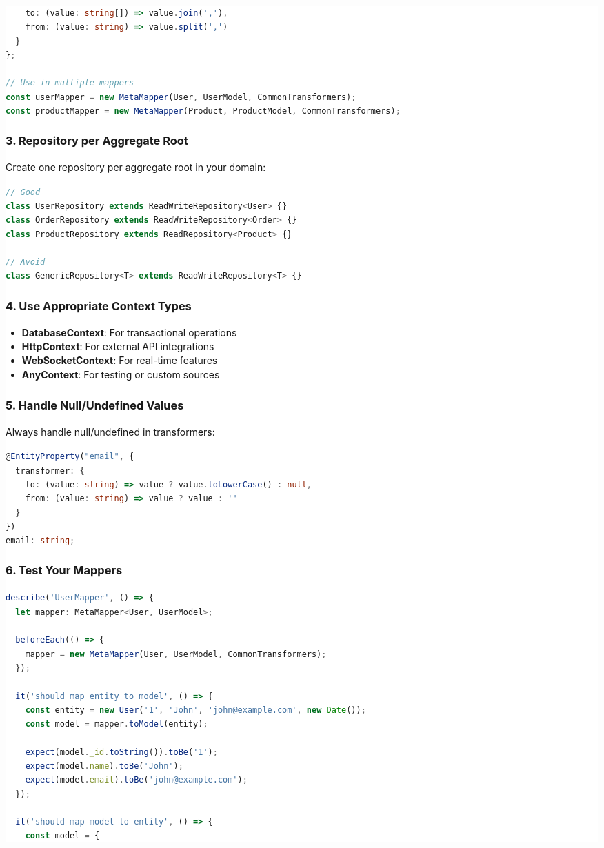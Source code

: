 ```typescript
    to: (value: string[]) => value.join(','),
    from: (value: string) => value.split(',')
  }
};

// Use in multiple mappers
const userMapper = new MetaMapper(User, UserModel, CommonTransformers);
const productMapper = new MetaMapper(Product, ProductModel, CommonTransformers);
```

### 3. Repository per Aggregate Root

Create one repository per aggregate root in your domain:

```typescript
// Good
class UserRepository extends ReadWriteRepository<User> {}
class OrderRepository extends ReadWriteRepository<Order> {}
class ProductRepository extends ReadRepository<Product> {}

// Avoid
class GenericRepository<T> extends ReadWriteRepository<T> {}
```

### 4. Use Appropriate Context Types

- **DatabaseContext**: For transactional operations
- **HttpContext**: For external API integrations
- **WebSocketContext**: For real-time features
- **AnyContext**: For testing or custom sources

### 5. Handle Null/Undefined Values

Always handle null/undefined in transformers:

```typescript
@EntityProperty("email", {
  transformer: {
    to: (value: string) => value ? value.toLowerCase() : null,
    from: (value: string) => value ? value : ''
  }
})
email: string;
```

### 6. Test Your Mappers

```typescript
describe('UserMapper', () => {
  let mapper: MetaMapper<User, UserModel>;

  beforeEach(() => {
    mapper = new MetaMapper(User, UserModel, CommonTransformers);
  });

  it('should map entity to model', () => {
    const entity = new User('1', 'John', 'john@example.com', new Date());
    const model = mapper.toModel(entity);
    
    expect(model._id.toString()).toBe('1');
    expect(model.name).toBe('John');
    expect(model.email).toBe('john@example.com');
  });

  it('should map model to entity', () => {
    const model = {
```